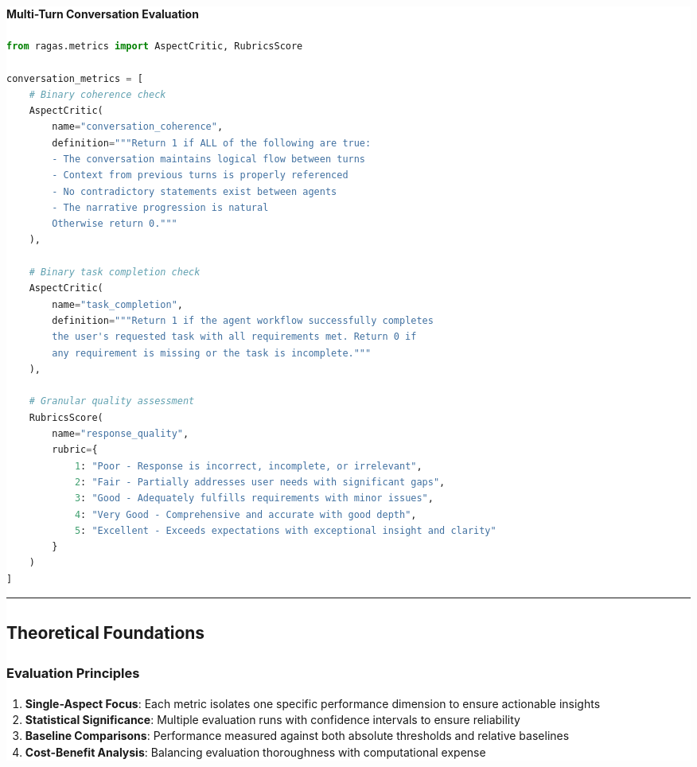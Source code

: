 #### Multi-Turn Conversation Evaluation
```python
from ragas.metrics import AspectCritic, RubricsScore

conversation_metrics = [
    # Binary coherence check
    AspectCritic(
        name="conversation_coherence",
        definition="""Return 1 if ALL of the following are true:
        - The conversation maintains logical flow between turns
        - Context from previous turns is properly referenced
        - No contradictory statements exist between agents
        - The narrative progression is natural
        Otherwise return 0."""
    ),

    # Binary task completion check
    AspectCritic(
        name="task_completion",
        definition="""Return 1 if the agent workflow successfully completes
        the user's requested task with all requirements met. Return 0 if
        any requirement is missing or the task is incomplete."""
    ),

    # Granular quality assessment
    RubricsScore(
        name="response_quality",
        rubric={
            1: "Poor - Response is incorrect, incomplete, or irrelevant",
            2: "Fair - Partially addresses user needs with significant gaps",
            3: "Good - Adequately fulfills requirements with minor issues",
            4: "Very Good - Comprehensive and accurate with good depth",
            5: "Excellent - Exceeds expectations with exceptional insight and clarity"
        }
    )
]
```

---

## Theoretical Foundations

### Evaluation Principles

1. **Single-Aspect Focus**: Each metric isolates one specific performance dimension to ensure actionable insights
2. **Statistical Significance**: Multiple evaluation runs with confidence intervals to ensure reliability
3. **Baseline Comparisons**: Performance measured against both absolute thresholds and relative baselines
4. **Cost-Benefit Analysis**: Balancing evaluation thoroughness with computational expense
